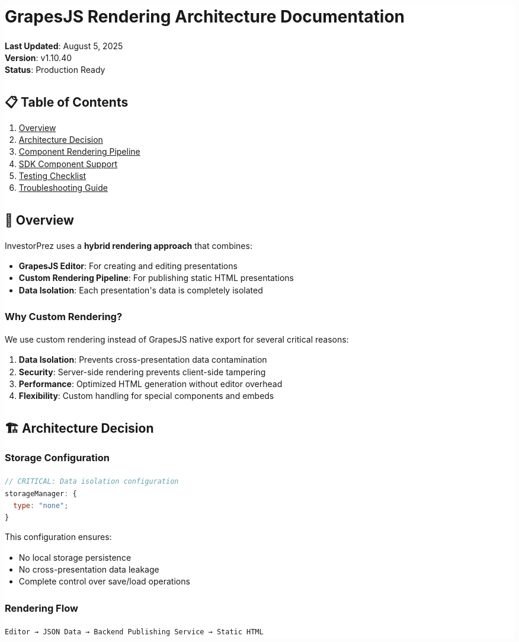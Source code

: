 # GrapesJS Rendering Architecture Documentation

**Last Updated**: August 5, 2025  
**Version**: v1.10.40  
**Status**: Production Ready

## 📋 Table of Contents

1. [Overview](#overview)
2. [Architecture Decision](#architecture-decision)
3. [Component Rendering Pipeline](#component-rendering-pipeline)
4. [SDK Component Support](#sdk-component-support)
5. [Testing Checklist](#testing-checklist)
6. [Troubleshooting Guide](#troubleshooting-guide)

## 🎯 Overview

InvestorPrez uses a **hybrid rendering approach** that combines:

- **GrapesJS Editor**: For creating and editing presentations
- **Custom Rendering Pipeline**: For publishing static HTML presentations
- **Data Isolation**: Each presentation's data is completely isolated

### Why Custom Rendering?

We use custom rendering instead of GrapesJS native export for several critical reasons:

1. **Data Isolation**: Prevents cross-presentation data contamination
2. **Security**: Server-side rendering prevents client-side tampering
3. **Performance**: Optimized HTML generation without editor overhead
4. **Flexibility**: Custom handling for special components and embeds

## 🏗️ Architecture Decision

### Storage Configuration

```javascript
// CRITICAL: Data isolation configuration
storageManager: {
  type: "none";
}
```

This configuration ensures:

- No local storage persistence
- No cross-presentation data leakage
- Complete control over save/load operations

### Rendering Flow

```
Editor → JSON Data → Backend Publishing Service → Static HTML
```
